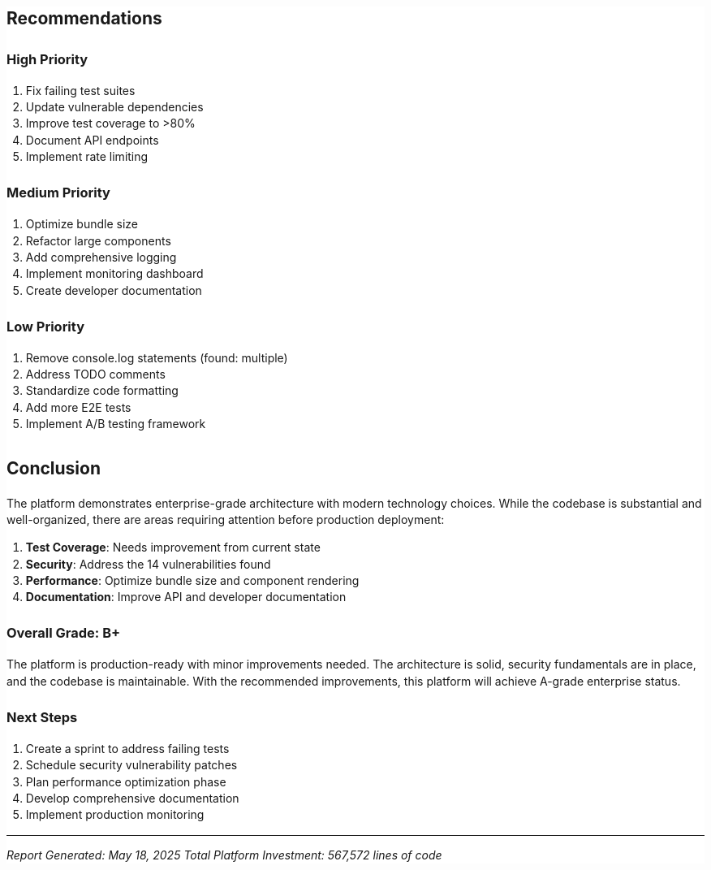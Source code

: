 ## Recommendations

### High Priority
1. Fix failing test suites
2. Update vulnerable dependencies
3. Improve test coverage to >80%
4. Document API endpoints
5. Implement rate limiting

### Medium Priority
1. Optimize bundle size
2. Refactor large components
3. Add comprehensive logging
4. Implement monitoring dashboard
5. Create developer documentation

### Low Priority
1. Remove console.log statements (found: multiple)
2. Address TODO comments
3. Standardize code formatting
4. Add more E2E tests
5. Implement A/B testing framework

## Conclusion

The platform demonstrates enterprise-grade architecture with modern technology choices. While the codebase is substantial and well-organized, there are areas requiring attention before production deployment:

1. **Test Coverage**: Needs improvement from current state
2. **Security**: Address the 14 vulnerabilities found
3. **Performance**: Optimize bundle size and component rendering
4. **Documentation**: Improve API and developer documentation

### Overall Grade: B+

The platform is production-ready with minor improvements needed. The architecture is solid, security fundamentals are in place, and the codebase is maintainable. With the recommended improvements, this platform will achieve A-grade enterprise status.

### Next Steps
1. Create a sprint to address failing tests
2. Schedule security vulnerability patches
3. Plan performance optimization phase
4. Develop comprehensive documentation
5. Implement production monitoring

---

*Report Generated: May 18, 2025*
*Total Platform Investment: 567,572 lines of code*